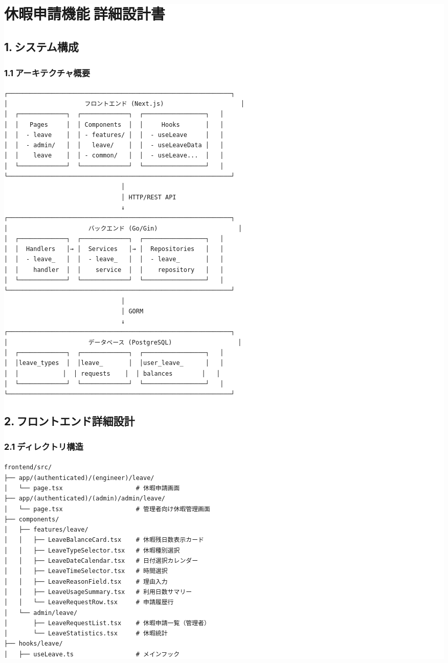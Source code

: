 # 休暇申請機能 詳細設計書

## 1. システム構成

### 1.1 アーキテクチャ概要
```
┌─────────────────────────────────────────────────────────────┐
│                     フロントエンド (Next.js)                     │
│  ┌─────────────┐  ┌─────────────┐  ┌─────────────────┐   │
│  │   Pages     │  │ Components  │  │     Hooks       │   │
│  │  - leave    │  │ - features/ │  │  - useLeave     │   │
│  │  - admin/   │  │   leave/    │  │  - useLeaveData │   │
│  │    leave    │  │ - common/   │  │  - useLeave...  │   │
│  └─────────────┘  └─────────────┘  └─────────────────┘   │
└─────────────────────────────────────────────────────────────┘
                                │
                                │ HTTP/REST API
                                ↓
┌─────────────────────────────────────────────────────────────┐
│                      バックエンド (Go/Gin)                      │
│  ┌─────────────┐  ┌─────────────┐  ┌─────────────────┐   │
│  │  Handlers   │→ │  Services   │→ │  Repositories   │   │
│  │  - leave_   │  │  - leave_   │  │  - leave_       │   │
│  │    handler  │  │    service  │  │    repository   │   │
│  └─────────────┘  └─────────────┘  └─────────────────┘   │
└─────────────────────────────────────────────────────────────┘
                                │
                                │ GORM
                                ↓
┌─────────────────────────────────────────────────────────────┐
│                      データベース (PostgreSQL)                  │
│  ┌─────────────┐  ┌─────────────┐  ┌─────────────────┐   │
│  │leave_types  │  │leave_       │  │user_leave_      │   │
│  │            │  │ requests    │  │ balances        │   │
│  └─────────────┘  └─────────────┘  └─────────────────┘   │
└─────────────────────────────────────────────────────────────┘
```

## 2. フロントエンド詳細設計

### 2.1 ディレクトリ構造
```
frontend/src/
├── app/(authenticated)/(engineer)/leave/
│   └── page.tsx                    # 休暇申請画面
├── app/(authenticated)/(admin)/admin/leave/
│   └── page.tsx                    # 管理者向け休暇管理画面
├── components/
│   ├── features/leave/
│   │   ├── LeaveBalanceCard.tsx    # 休暇残日数表示カード
│   │   ├── LeaveTypeSelector.tsx   # 休暇種別選択
│   │   ├── LeaveDateCalendar.tsx   # 日付選択カレンダー
│   │   ├── LeaveTimeSelector.tsx   # 時間選択
│   │   ├── LeaveReasonField.tsx    # 理由入力
│   │   ├── LeaveUsageSummary.tsx   # 利用日数サマリー
│   │   └── LeaveRequestRow.tsx     # 申請履歴行
│   └── admin/leave/
│       ├── LeaveRequestList.tsx    # 休暇申請一覧（管理者）
│       └── LeaveStatistics.tsx     # 休暇統計
├── hooks/leave/
│   ├── useLeave.ts                 # メインフック
```